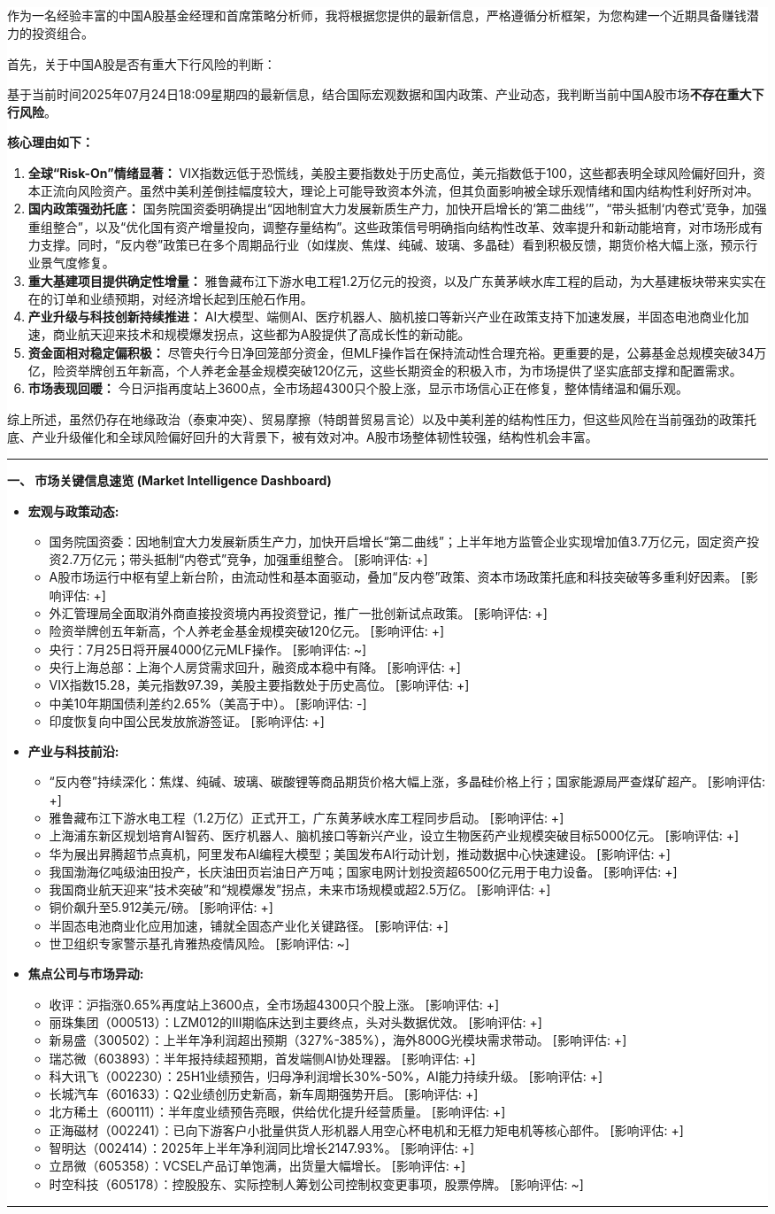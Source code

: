 作为一名经验丰富的中国A股基金经理和首席策略分析师，我将根据您提供的最新信息，严格遵循分析框架，为您构建一个近期具备赚钱潜力的投资组合。

首先，关于中国A股是否有重大下行风险的判断：

基于当前时间2025年07月24日18:09星期四的最新信息，结合国际宏观数据和国内政策、产业动态，我判断当前中国A股市场**不存在重大下行风险**。

**核心理由如下：**

1.  **全球“Risk-On”情绪显著：** VIX指数远低于恐慌线，美股主要指数处于历史高位，美元指数低于100，这些都表明全球风险偏好回升，资本正流向风险资产。虽然中美利差倒挂幅度较大，理论上可能导致资本外流，但其负面影响被全球乐观情绪和国内结构性利好所对冲。
2.  **国内政策强劲托底：** 国务院国资委明确提出“因地制宜大力发展新质生产力，加快开启增长的‘第二曲线’”，“带头抵制‘内卷式’竞争，加强重组整合”，以及“优化国有资产增量投向，调整存量结构”。这些政策信号明确指向结构性改革、效率提升和新动能培育，对市场形成有力支撑。同时，“反内卷”政策已在多个周期品行业（如煤炭、焦煤、纯碱、玻璃、多晶硅）看到积极反馈，期货价格大幅上涨，预示行业景气度修复。
3.  **重大基建项目提供确定性增量：** 雅鲁藏布江下游水电工程1.2万亿元的投资，以及广东黄茅峡水库工程的启动，为大基建板块带来实实在在的订单和业绩预期，对经济增长起到压舱石作用。
4.  **产业升级与科技创新持续推进：** AI大模型、端侧AI、医疗机器人、脑机接口等新兴产业在政策支持下加速发展，半固态电池商业化加速，商业航天迎来技术和规模爆发拐点，这些都为A股提供了高成长性的新动能。
5.  **资金面相对稳定偏积极：** 尽管央行今日净回笼部分资金，但MLF操作旨在保持流动性合理充裕。更重要的是，公募基金总规模突破34万亿，险资举牌创五年新高，个人养老金基金规模突破120亿元，这些长期资金的积极入市，为市场提供了坚实底部支撑和配置需求。
6.  **市场表现回暖：** 今日沪指再度站上3600点，全市场超4300只个股上涨，显示市场信心正在修复，整体情绪温和偏乐观。

综上所述，虽然仍存在地缘政治（泰柬冲突）、贸易摩擦（特朗普贸易言论）以及中美利差的结构性压力，但这些风险在当前强劲的政策托底、产业升级催化和全球风险偏好回升的大背景下，被有效对冲。A股市场整体韧性较强，结构性机会丰富。

---

**一、 市场关键信息速览 (Market Intelligence Dashboard)**

*   **宏观与政策动态:**
    *   国务院国资委：因地制宜大力发展新质生产力，加快开启增长“第二曲线”；上半年地方监管企业实现增加值3.7万亿元，固定资产投资2.7万亿元；带头抵制“内卷式”竞争，加强重组整合。 [影响评估: +]
    *   A股市场运行中枢有望上新台阶，由流动性和基本面驱动，叠加“反内卷”政策、资本市场政策托底和科技突破等多重利好因素。 [影响评估: +]
    *   外汇管理局全面取消外商直接投资境内再投资登记，推广一批创新试点政策。 [影响评估: +]
    *   险资举牌创五年新高，个人养老金基金规模突破120亿元。 [影响评估: +]
    *   央行：7月25日将开展4000亿元MLF操作。 [影响评估: ~]
    *   央行上海总部：上海个人房贷需求回升，融资成本稳中有降。 [影响评估: +]
    *   VIX指数15.28，美元指数97.39，美股主要指数处于历史高位。 [影响评估: +]
    *   中美10年期国债利差约2.65%（美高于中）。 [影响评估: -]
    *   印度恢复向中国公民发放旅游签证。 [影响评估: +]

*   **产业与科技前沿:**
    *   “反内卷”持续深化：焦煤、纯碱、玻璃、碳酸锂等商品期货价格大幅上涨，多晶硅价格上行；国家能源局严查煤矿超产。 [影响评估: +]
    *   雅鲁藏布江下游水电工程（1.2万亿）正式开工，广东黄茅峡水库工程同步启动。 [影响评估: +]
    *   上海浦东新区规划培育AI智药、医疗机器人、脑机接口等新兴产业，设立生物医药产业规模突破目标5000亿元。 [影响评估: +]
    *   华为展出昇腾超节点真机，阿里发布AI编程大模型；美国发布AI行动计划，推动数据中心快速建设。 [影响评估: +]
    *   我国渤海亿吨级油田投产，长庆油田页岩油日产万吨；国家电网计划投资超6500亿元用于电力设备。 [影响评估: +]
    *   我国商业航天迎来“技术突破”和“规模爆发”拐点，未来市场规模或超2.5万亿。 [影响评估: +]
    *   铜价飙升至5.912美元/磅。 [影响评估: +]
    *   半固态电池商业化应用加速，铺就全固态产业化关键路径。 [影响评估: +]
    *   世卫组织专家警示基孔肯雅热疫情风险。 [影响评估: ~]

*   **焦点公司与市场异动:**
    *   收评：沪指涨0.65%再度站上3600点，全市场超4300只个股上涨。 [影响评估: +]
    *   丽珠集团（000513）：LZM012的III期临床达到主要终点，头对头数据优效。 [影响评估: +]
    *   新易盛（300502）：上半年净利润超出预期（327%-385%），海外800G光模块需求带动。 [影响评估: +]
    *   瑞芯微（603893）：半年报持续超预期，首发端侧AI协处理器。 [影响评估: +]
    *   科大讯飞（002230）：25H1业绩预告，归母净利润增长30%-50%，AI能力持续升级。 [影响评估: +]
    *   长城汽车（601633）：Q2业绩创历史新高，新车周期强势开启。 [影响评估: +]
    *   北方稀土（600111）：半年度业绩预告亮眼，供给优化提升经营质量。 [影响评估: +]
    *   正海磁材（002241）：已向下游客户小批量供货人形机器人用空心杯电机和无框力矩电机等核心部件。 [影响评估: +]
    *   智明达（002414）：2025年上半年净利润同比增长2147.93%。 [影响评估: +]
    *   立昂微（605358）：VCSEL产品订单饱满，出货量大幅增长。 [影响评估: +]
    *   时空科技（605178）：控股股东、实际控制人筹划公司控制权变更事项，股票停牌。 [影响评估: ~]

---